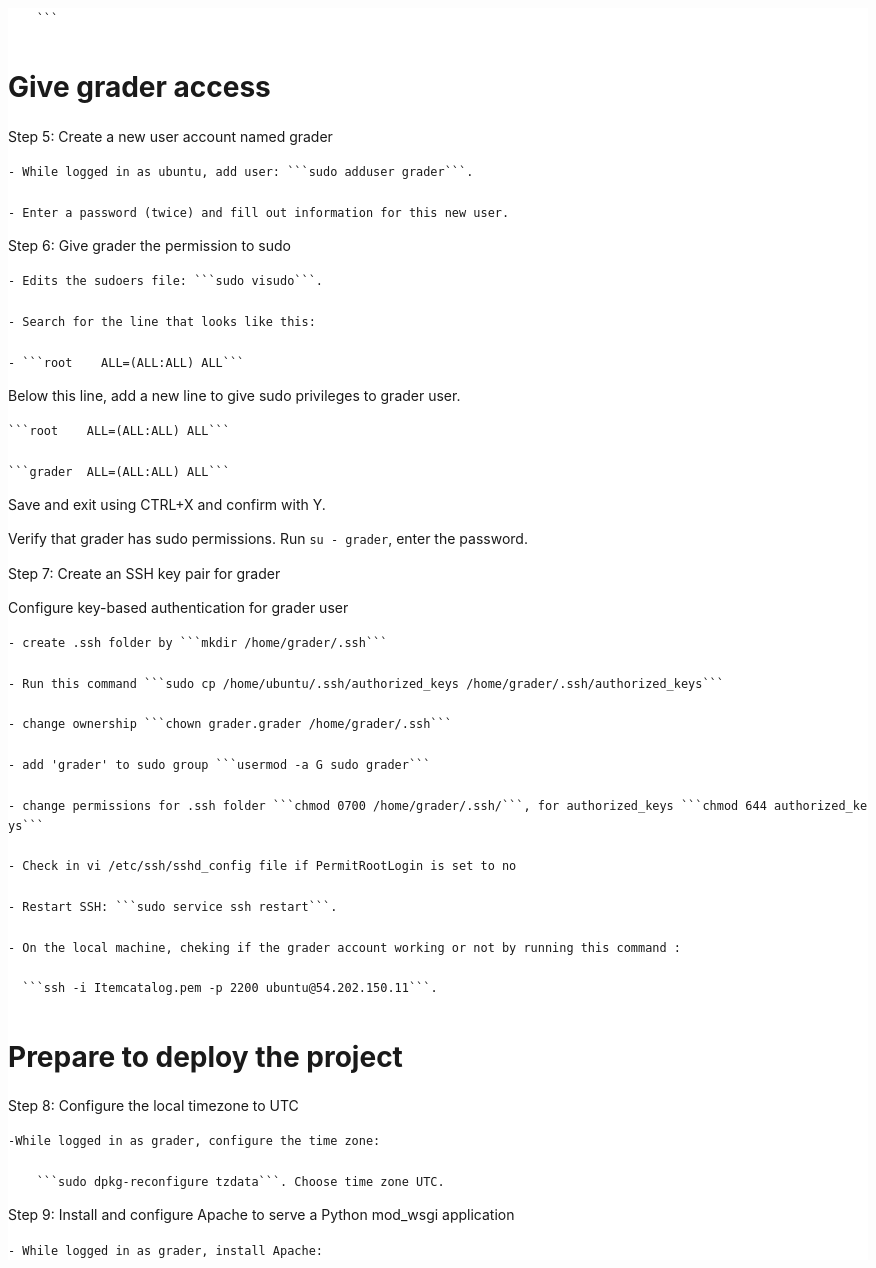   		```

# Give grader access

Step 5: Create a new user account named grader

	- While logged in as ubuntu, add user: ```sudo adduser grader```.
	
	- Enter a password (twice) and fill out information for this new user.
Step 6: Give grader the permission to sudo

	- Edits the sudoers file: ```sudo visudo```.
	
	- Search for the line that looks like this:
	
	- ```root    ALL=(ALL:ALL) ALL```
Below this line, add a new line to give sudo privileges to grader user.

	```root    ALL=(ALL:ALL) ALL```
	
	```grader  ALL=(ALL:ALL) ALL```
Save and exit using CTRL+X and confirm with Y.

Verify that grader has sudo permissions. Run ```su - grader```, enter the password.

Step 7: Create an SSH key pair for grader

Configure key-based authentication for grader user

	- create .ssh folder by ```mkdir /home/grader/.ssh```
	
	- Run this command ```sudo cp /home/ubuntu/.ssh/authorized_keys /home/grader/.ssh/authorized_keys```
	
	- change ownership ```chown grader.grader /home/grader/.ssh```
	
	- add 'grader' to sudo group ```usermod -a G sudo grader```
	
	- change permissions for .ssh folder ```chmod 0700 /home/grader/.ssh/```, for authorized_keys ```chmod 644 authorized_keys```
	
	- Check in vi /etc/ssh/sshd_config file if PermitRootLogin is set to no
	
	- Restart SSH: ```sudo service ssh restart```.
	
	- On the local machine, cheking if the grader account working or not by running this command :
	
	  ```ssh -i Itemcatalog.pem -p 2200 ubuntu@54.202.150.11```.

# Prepare to deploy the project

Step 8: Configure the local timezone to UTC

	-While logged in as grader, configure the time zone:
	
		```sudo dpkg-reconfigure tzdata```. Choose time zone UTC.

Step 9: Install and configure Apache to serve a Python mod_wsgi application

	- While logged in as grader, install Apache:
	